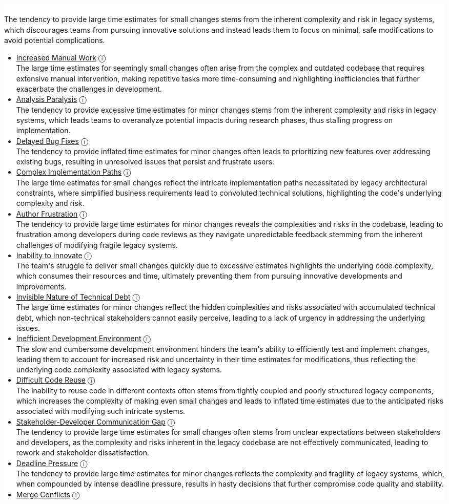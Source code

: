 <br/>  The tendency to provide large time estimates for small changes stems from the inherent complexity and risk in legacy systems, which discourages teams from pursuing innovative solutions and instead leads them to focus on minimal, safe modifications to avoid potential complications.
- [Increased Manual Work](increased-manual-work.md) <span class="info-tooltip" title="Confidence: 0.484, Strength: 0.746">ⓘ</span>
<br/>  The large time estimates for seemingly small changes often arise from the complex and outdated codebase that requires extensive manual intervention, making repetitive tasks more time-consuming and highlighting inefficiencies that further exacerbate the challenges in development.
- [Analysis Paralysis](analysis-paralysis.md) <span class="info-tooltip" title="Confidence: 0.478, Strength: 0.837">ⓘ</span>
<br/>  The tendency to provide excessive time estimates for minor changes stems from the inherent complexity and risks in legacy systems, which leads teams to overanalyze potential impacts during research phases, thus stalling progress on implementation.
- [Delayed Bug Fixes](delayed-bug-fixes.md) <span class="info-tooltip" title="Confidence: 0.478, Strength: 0.856">ⓘ</span>
<br/>  The tendency to provide inflated time estimates for minor changes often leads to prioritizing new features over addressing existing bugs, resulting in unresolved issues that persist and frustrate users.
- [Complex Implementation Paths](complex-implementation-paths.md) <span class="info-tooltip" title="Confidence: 0.468, Strength: 0.825">ⓘ</span>
<br/>  The large time estimates for small changes reflect the intricate implementation paths necessitated by legacy architectural constraints, where simplified business requirements lead to convoluted technical solutions, highlighting the code's underlying complexity and risk.
- [Author Frustration](author-frustration.md) <span class="info-tooltip" title="Confidence: 0.442, Strength: 0.876">ⓘ</span>
<br/>  The tendency to provide large time estimates for minor changes reveals the complexities and risks in the codebase, leading to frustration among developers during code reviews as they navigate unpredictable feedback stemming from the inherent challenges of modifying fragile legacy systems.
- [Inability to Innovate](inability-to-innovate.md) <span class="info-tooltip" title="Confidence: 0.440, Strength: 0.845">ⓘ</span>
<br/>  The team's struggle to deliver small changes quickly due to excessive estimates highlights the underlying code complexity, which consumes their resources and time, ultimately preventing them from pursuing innovative developments and improvements.
- [Invisible Nature of Technical Debt](invisible-nature-of-technical-debt.md) <span class="info-tooltip" title="Confidence: 0.425, Strength: 0.836">ⓘ</span>
<br/>  The large time estimates for minor changes reflect the hidden complexities and risks associated with accumulated technical debt, which non-technical stakeholders cannot easily perceive, leading to a lack of urgency in addressing the underlying issues.
- [Inefficient Development Environment](inefficient-development-environment.md) <span class="info-tooltip" title="Confidence: 0.423, Strength: 0.760">ⓘ</span>
<br/>  The slow and cumbersome development environment hinders the team's ability to efficiently test and implement changes, leading them to account for increased risk and uncertainty in their time estimates for modifications, thus reflecting the underlying code complexity associated with legacy systems.
- [Difficult Code Reuse](difficult-code-reuse.md) <span class="info-tooltip" title="Confidence: 0.423, Strength: 0.853">ⓘ</span>
<br/>  The inability to reuse code in different contexts often stems from tightly coupled and poorly structured legacy components, which increases the complexity of making even small changes and leads to inflated time estimates due to the anticipated risks associated with modifying such intricate systems.
- [Stakeholder-Developer Communication Gap](stakeholder-developer-communication-gap.md) <span class="info-tooltip" title="Confidence: 0.415, Strength: 0.839">ⓘ</span>
<br/>  The tendency to provide large time estimates for small changes often stems from unclear expectations between stakeholders and developers, as the complexity and risks inherent in the legacy codebase are not effectively communicated, leading to rework and stakeholder dissatisfaction.
- [Deadline Pressure](deadline-pressure.md) <span class="info-tooltip" title="Confidence: 0.414, Strength: 0.860">ⓘ</span>
<br/>  The tendency to provide large time estimates for minor changes reflects the complexity and fragility of legacy systems, which, when compounded by intense deadline pressure, results in hasty decisions that further compromise code quality and stability.
- [Merge Conflicts](merge-conflicts.md) <span class="info-tooltip" title="Confidence: 0.412, Strength: 0.791">ⓘ</span>